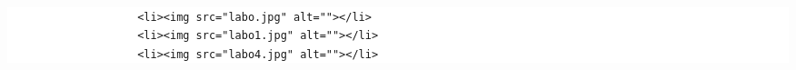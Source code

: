 						<li><img src="labo.jpg" alt=""></li>
						<li><img src="labo1.jpg" alt=""></li>
						<li><img src="labo4.jpg" alt=""></li>